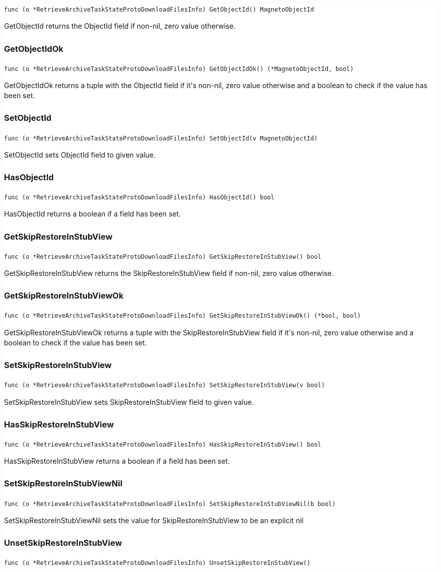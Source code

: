 `func (o *RetrieveArchiveTaskStateProtoDownloadFilesInfo) GetObjectId() MagnetoObjectId`

GetObjectId returns the ObjectId field if non-nil, zero value otherwise.

### GetObjectIdOk

`func (o *RetrieveArchiveTaskStateProtoDownloadFilesInfo) GetObjectIdOk() (*MagnetoObjectId, bool)`

GetObjectIdOk returns a tuple with the ObjectId field if it's non-nil, zero value otherwise
and a boolean to check if the value has been set.

### SetObjectId

`func (o *RetrieveArchiveTaskStateProtoDownloadFilesInfo) SetObjectId(v MagnetoObjectId)`

SetObjectId sets ObjectId field to given value.

### HasObjectId

`func (o *RetrieveArchiveTaskStateProtoDownloadFilesInfo) HasObjectId() bool`

HasObjectId returns a boolean if a field has been set.

### GetSkipRestoreInStubView

`func (o *RetrieveArchiveTaskStateProtoDownloadFilesInfo) GetSkipRestoreInStubView() bool`

GetSkipRestoreInStubView returns the SkipRestoreInStubView field if non-nil, zero value otherwise.

### GetSkipRestoreInStubViewOk

`func (o *RetrieveArchiveTaskStateProtoDownloadFilesInfo) GetSkipRestoreInStubViewOk() (*bool, bool)`

GetSkipRestoreInStubViewOk returns a tuple with the SkipRestoreInStubView field if it's non-nil, zero value otherwise
and a boolean to check if the value has been set.

### SetSkipRestoreInStubView

`func (o *RetrieveArchiveTaskStateProtoDownloadFilesInfo) SetSkipRestoreInStubView(v bool)`

SetSkipRestoreInStubView sets SkipRestoreInStubView field to given value.

### HasSkipRestoreInStubView

`func (o *RetrieveArchiveTaskStateProtoDownloadFilesInfo) HasSkipRestoreInStubView() bool`

HasSkipRestoreInStubView returns a boolean if a field has been set.

### SetSkipRestoreInStubViewNil

`func (o *RetrieveArchiveTaskStateProtoDownloadFilesInfo) SetSkipRestoreInStubViewNil(b bool)`

 SetSkipRestoreInStubViewNil sets the value for SkipRestoreInStubView to be an explicit nil

### UnsetSkipRestoreInStubView
`func (o *RetrieveArchiveTaskStateProtoDownloadFilesInfo) UnsetSkipRestoreInStubView()`

